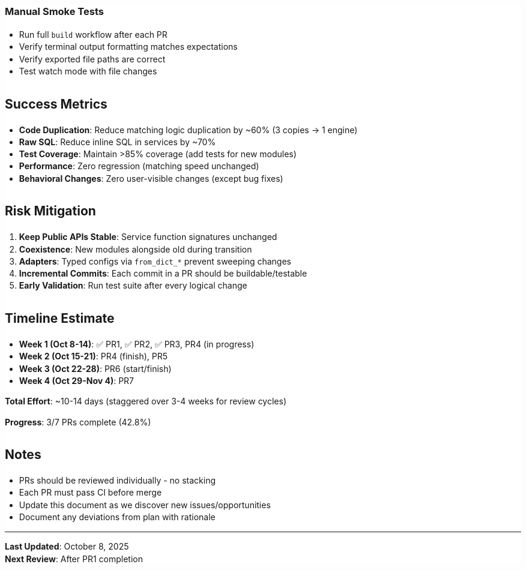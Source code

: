 ### Manual Smoke Tests
- Run full `build` workflow after each PR
- Verify terminal output formatting matches expectations
- Verify exported file paths are correct
- Test watch mode with file changes

## Success Metrics

- **Code Duplication**: Reduce matching logic duplication by ~60% (3 copies → 1 engine)
- **Raw SQL**: Reduce inline SQL in services by ~70%
- **Test Coverage**: Maintain >85% coverage (add tests for new modules)
- **Performance**: Zero regression (matching speed unchanged)
- **Behavioral Changes**: Zero user-visible changes (except bug fixes)

## Risk Mitigation

1. **Keep Public APIs Stable**: Service function signatures unchanged
2. **Coexistence**: New modules alongside old during transition
3. **Adapters**: Typed configs via `from_dict_*` prevent sweeping changes
4. **Incremental Commits**: Each commit in a PR should be buildable/testable
5. **Early Validation**: Run test suite after every logical change

## Timeline Estimate

- **Week 1 (Oct 8-14)**: ✅ PR1, ✅ PR2, ✅ PR3, PR4 (in progress)
- **Week 2 (Oct 15-21)**: PR4 (finish), PR5
- **Week 3 (Oct 22-28)**: PR6 (start/finish)
- **Week 4 (Oct 29-Nov 4)**: PR7

**Total Effort**: ~10-14 days (staggered over 3-4 weeks for review cycles)

**Progress**: 3/7 PRs complete (42.8%)

## Notes

- PRs should be reviewed individually - no stacking
- Each PR must pass CI before merge
- Update this document as we discover new issues/opportunities
- Document any deviations from plan with rationale

---

**Last Updated**: October 8, 2025  
**Next Review**: After PR1 completion
